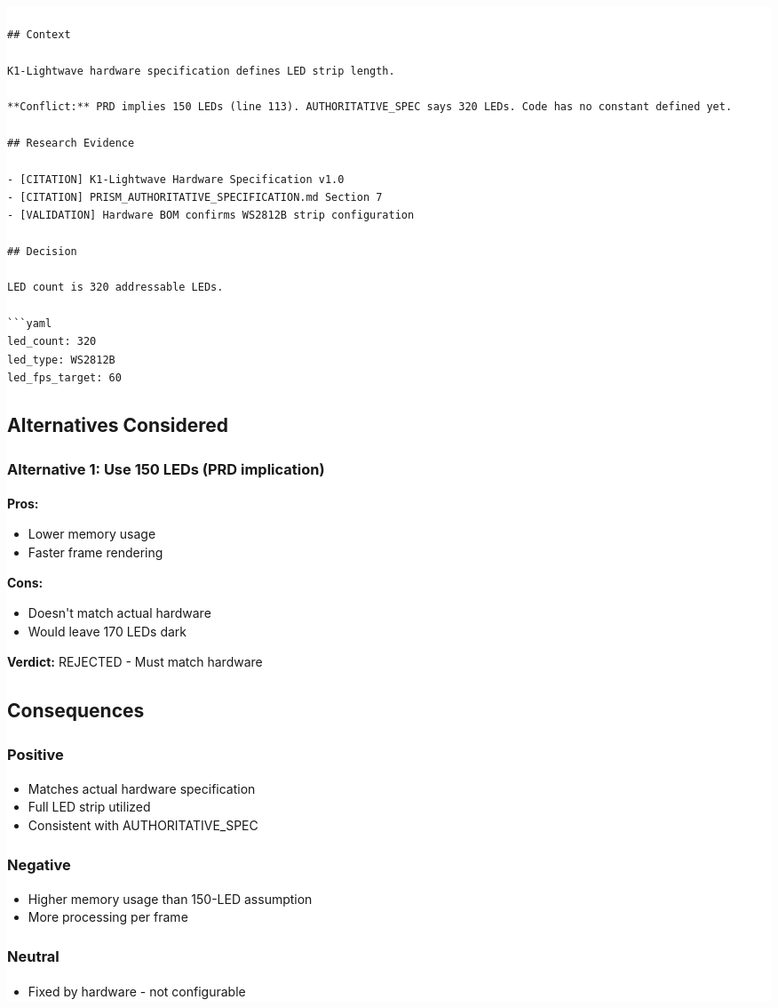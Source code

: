 ```

## Context

K1-Lightwave hardware specification defines LED strip length.

**Conflict:** PRD implies 150 LEDs (line 113). AUTHORITATIVE_SPEC says 320 LEDs. Code has no constant defined yet.

## Research Evidence

- [CITATION] K1-Lightwave Hardware Specification v1.0
- [CITATION] PRISM_AUTHORITATIVE_SPECIFICATION.md Section 7
- [VALIDATION] Hardware BOM confirms WS2812B strip configuration

## Decision

LED count is 320 addressable LEDs.

```yaml
led_count: 320
led_type: WS2812B
led_fps_target: 60
```

## Alternatives Considered

### Alternative 1: Use 150 LEDs (PRD implication)
**Pros:**
- Lower memory usage
- Faster frame rendering

**Cons:**
- Doesn't match actual hardware
- Would leave 170 LEDs dark

**Verdict:** REJECTED - Must match hardware

## Consequences

### Positive
- Matches actual hardware specification
- Full LED strip utilized
- Consistent with AUTHORITATIVE_SPEC

### Negative  
- Higher memory usage than 150-LED assumption
- More processing per frame

### Neutral
- Fixed by hardware - not configurable
